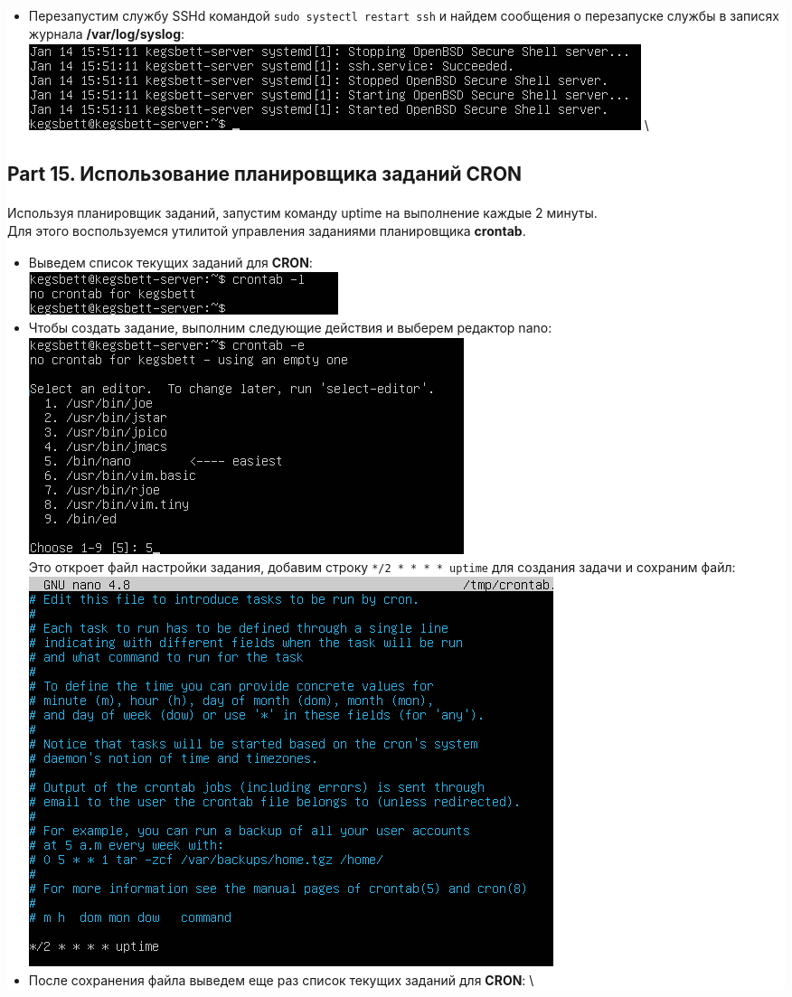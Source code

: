 - Перезапустим службу SSHd командой `sudo systectl restart ssh` и найдем сообщения о перезапуске службы в записях журнала **/var/log/syslog**: \
![restart_ssh_syslog](source_images/restart_ssh_syslog.png) \

## Part 15. Использование планировщика заданий **CRON**

Используя планировщик заданий, запустим команду uptime на выполнение каждые 2 минуты. \
Для этого воспользуемся утилитой управления заданиями планировщика **crontab**.
- Выведем список текущих заданий для **CRON**: \
![crontab-l_initstate](source_images/crontab-l_initstate.png)
- Чтобы создать задание, выполним следующие действия и выберем редактор nano: \
![crontab-e](source_images/crontab-e.png) \
Это откроет файл настройки задания, добавим строку `*/2 * * * * uptime` для создания задачи и сохраним файл: \
![crontab-e_contents](source_images/crontab-e_contents.png)
- После сохранения файла выведем еще раз список текущих заданий для **CRON**: \